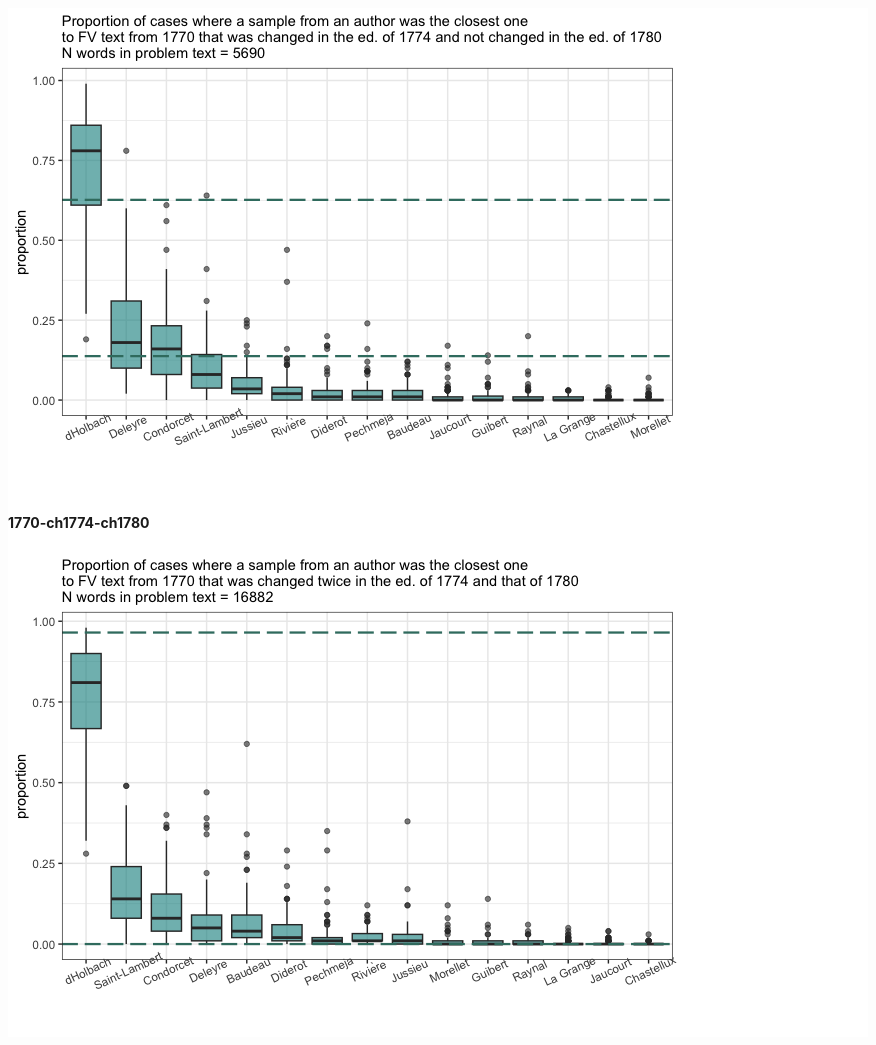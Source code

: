 ![](05_analysis.markdown_strict_files/figure-markdown_strict/unnamed-chunk-17-1.png)

#### 1770-ch1774-ch1780

![](05_analysis.markdown_strict_files/figure-markdown_strict/unnamed-chunk-21-1.png)
